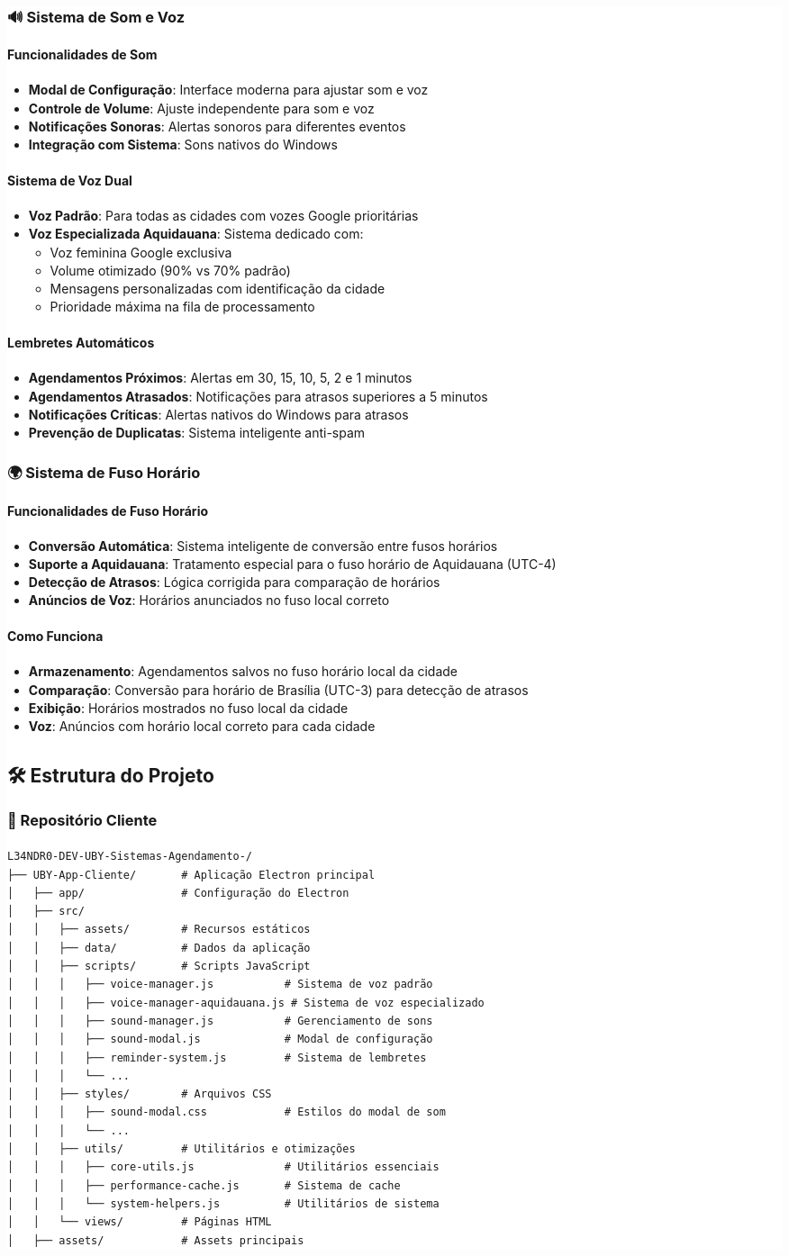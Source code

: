 ### 🔊 Sistema de Som e Voz

#### Funcionalidades de Som
- **Modal de Configuração**: Interface moderna para ajustar som e voz
- **Controle de Volume**: Ajuste independente para som e voz
- **Notificações Sonoras**: Alertas sonoros para diferentes eventos
- **Integração com Sistema**: Sons nativos do Windows

#### Sistema de Voz Dual
- **Voz Padrão**: Para todas as cidades com vozes Google prioritárias
- **Voz Especializada Aquidauana**: Sistema dedicado com:
  - Voz feminina Google exclusiva
  - Volume otimizado (90% vs 70% padrão)
  - Mensagens personalizadas com identificação da cidade
  - Prioridade máxima na fila de processamento

#### Lembretes Automáticos
- **Agendamentos Próximos**: Alertas em 30, 15, 10, 5, 2 e 1 minutos
- **Agendamentos Atrasados**: Notificações para atrasos superiores a 5 minutos
- **Notificações Críticas**: Alertas nativos do Windows para atrasos
- **Prevenção de Duplicatas**: Sistema inteligente anti-spam

### 🌍 Sistema de Fuso Horário

#### Funcionalidades de Fuso Horário
- **Conversão Automática**: Sistema inteligente de conversão entre fusos horários
- **Suporte a Aquidauana**: Tratamento especial para o fuso horário de Aquidauana (UTC-4)
- **Detecção de Atrasos**: Lógica corrigida para comparação de horários
- **Anúncios de Voz**: Horários anunciados no fuso local correto

#### Como Funciona
- **Armazenamento**: Agendamentos salvos no fuso horário local da cidade
- **Comparação**: Conversão para horário de Brasília (UTC-3) para detecção de atrasos
- **Exibição**: Horários mostrados no fuso local da cidade
- **Voz**: Anúncios com horário local correto para cada cidade

## 🛠️ Estrutura do Projeto

### 📁 Repositório Cliente
```
L34NDR0-DEV-UBY-Sistemas-Agendamento-/
├── UBY-App-Cliente/       # Aplicação Electron principal
│   ├── app/               # Configuração do Electron
│   ├── src/
│   │   ├── assets/        # Recursos estáticos
│   │   ├── data/          # Dados da aplicação
│   │   ├── scripts/       # Scripts JavaScript
│   │   │   ├── voice-manager.js           # Sistema de voz padrão
│   │   │   ├── voice-manager-aquidauana.js # Sistema de voz especializado
│   │   │   ├── sound-manager.js           # Gerenciamento de sons
│   │   │   ├── sound-modal.js             # Modal de configuração
│   │   │   ├── reminder-system.js         # Sistema de lembretes
│   │   │   └── ...
│   │   ├── styles/        # Arquivos CSS
│   │   │   ├── sound-modal.css            # Estilos do modal de som
│   │   │   └── ...
│   │   ├── utils/         # Utilitários e otimizações
│   │   │   ├── core-utils.js              # Utilitários essenciais
│   │   │   ├── performance-cache.js       # Sistema de cache
│   │   │   └── system-helpers.js          # Utilitários de sistema
│   │   └── views/         # Páginas HTML
│   ├── assets/            # Assets principais
```